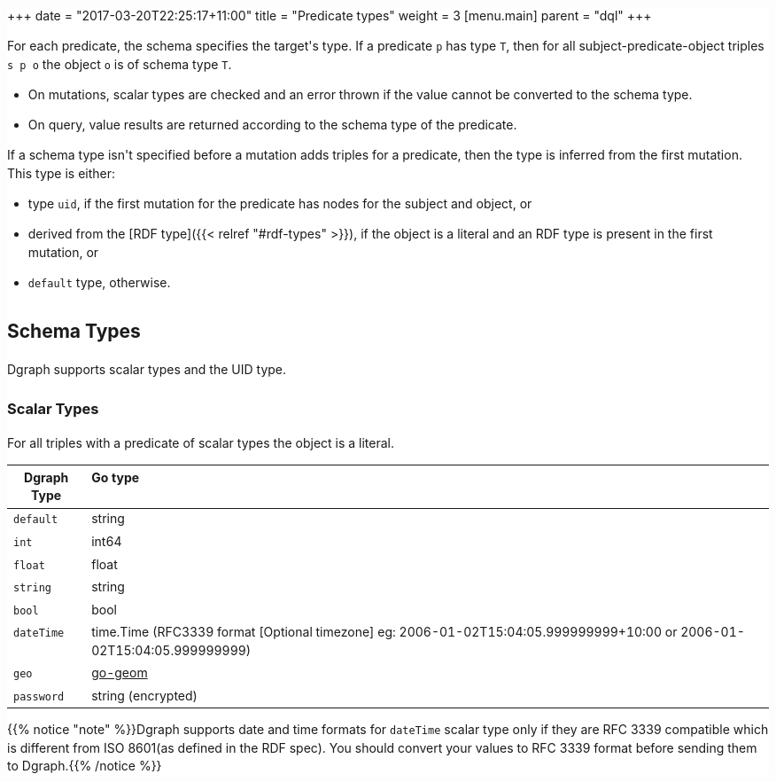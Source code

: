+++
date = "2017-03-20T22:25:17+11:00"
title = "Predicate types"
weight = 3
[menu.main]
    parent = "dql"
+++

For each predicate, the schema specifies the target's type.  If a predicate `p` has type `T`, then for all subject-predicate-object triples `s p o` the object `o` is of schema type `T`.

* On mutations, scalar types are checked and an error thrown if the value cannot be converted to the schema type.

* On query, value results are returned according to the schema type of the predicate.

If a schema type isn't specified before a mutation adds triples for a predicate, then the type is inferred from the first mutation.  This type is either:

* type `uid`, if the first mutation for the predicate has nodes for the subject and object, or

* derived from the [RDF type]({{< relref "#rdf-types" >}}), if the object is a literal and an RDF type is present in the first mutation, or

* `default` type, otherwise.


## Schema Types

Dgraph supports scalar types and the UID type.

### Scalar Types

For all triples with a predicate of scalar types the object is a literal.

| Dgraph Type | Go type |
| ------------|:--------|
|  `default`  | string  |
|  `int`      | int64   |
|  `float`    | float   |
|  `string`   | string  |
|  `bool`     | bool    |
|  `dateTime` | time.Time (RFC3339 format [Optional timezone] eg: 2006-01-02T15:04:05.999999999+10:00 or 2006-01-02T15:04:05.999999999)    |
|  `geo`      | [go-geom](https://github.com/twpayne/go-geom)    |
|  `password` | string (encrypted) |


{{% notice "note" %}}Dgraph supports date and time formats for `dateTime` scalar type only if they
are RFC 3339 compatible which is different from ISO 8601(as defined in the RDF spec). You should
convert your values to RFC 3339 format before sending them to Dgraph.{{% /notice  %}}
